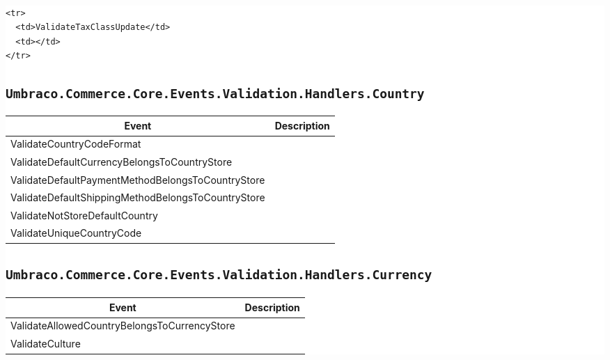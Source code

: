     <tr>
      <td>ValidateTaxClassUpdate</td>
      <td></td>
    </tr>
  </tbody>
</table>

## <code>Umbraco.Commerce.Core.Events.Validation.Handlers.Country</code>

<table>
  <thead>
    <tr>
      <th>Event</th>
      <th>Description</th>
    </tr>
  </thead>
  <tbody>
    <tr>
      <td>ValidateCountryCodeFormat</td>
      <td></td>
    </tr>
    <tr>
      <td>ValidateDefaultCurrencyBelongsToCountryStore</td>
      <td></td>
    </tr>
    <tr>
      <td>ValidateDefaultPaymentMethodBelongsToCountryStore</td>
      <td></td>
    </tr>
    <tr>
      <td>ValidateDefaultShippingMethodBelongsToCountryStore</td>
      <td></td>
    </tr>
    <tr>
      <td>ValidateNotStoreDefaultCountry</td>
      <td></td>
    </tr>
    <tr>
      <td>ValidateUniqueCountryCode</td>
      <td></td>
    </tr>
  </tbody>
</table>

## <code>Umbraco.Commerce.Core.Events.Validation.Handlers.Currency</code>

<table>
  <thead>
    <tr>
      <th>Event</th>
      <th>Description</th>
    </tr>
  </thead>
  <tbody>
    <tr>
      <td>ValidateAllowedCountryBelongsToCurrencyStore</td>
      <td></td>
    </tr>
    <tr>
      <td>ValidateCulture</td>
      <td></td>